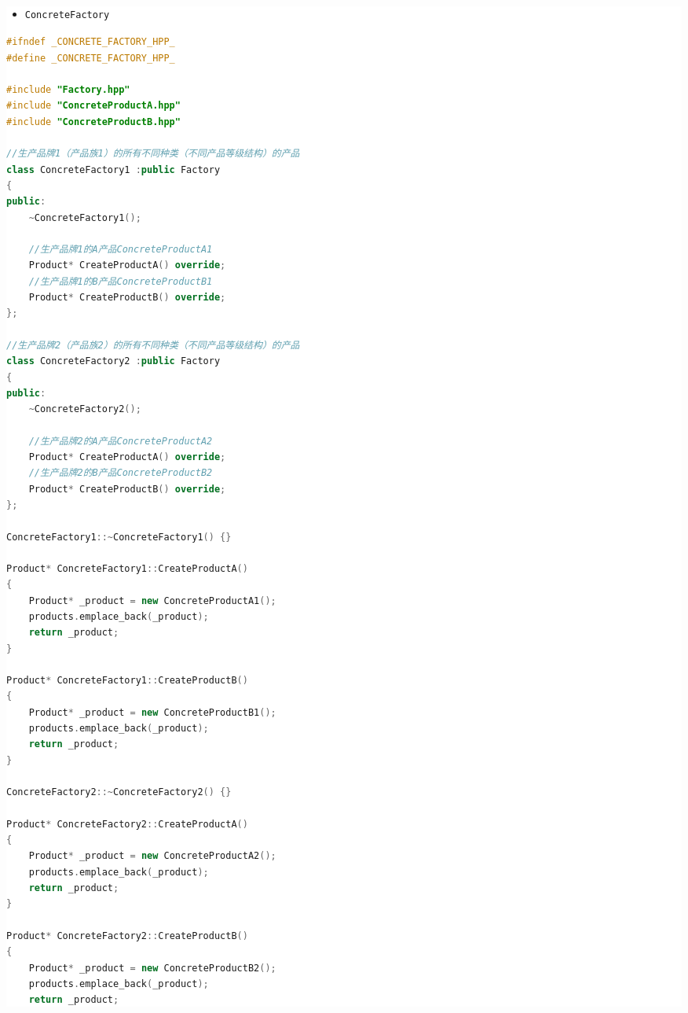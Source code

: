- `ConcreteFactory`

```cpp
#ifndef _CONCRETE_FACTORY_HPP_
#define _CONCRETE_FACTORY_HPP_

#include "Factory.hpp"
#include "ConcreteProductA.hpp"
#include "ConcreteProductB.hpp"

//生产品牌1（产品族1）的所有不同种类（不同产品等级结构）的产品
class ConcreteFactory1 :public Factory
{
public:
    ~ConcreteFactory1();
    
    //生产品牌1的A产品ConcreteProductA1
    Product* CreateProductA() override;
    //生产品牌1的B产品ConcreteProductB1
    Product* CreateProductB() override;
};

//生产品牌2（产品族2）的所有不同种类（不同产品等级结构）的产品
class ConcreteFactory2 :public Factory
{
public:
    ~ConcreteFactory2();
    
    //生产品牌2的A产品ConcreteProductA2
    Product* CreateProductA() override;
    //生产品牌2的B产品ConcreteProductB2
    Product* CreateProductB() override;
};

ConcreteFactory1::~ConcreteFactory1() {}

Product* ConcreteFactory1::CreateProductA()
{
    Product* _product = new ConcreteProductA1();
    products.emplace_back(_product);
    return _product;
}

Product* ConcreteFactory1::CreateProductB()
{
    Product* _product = new ConcreteProductB1();
    products.emplace_back(_product);
    return _product;
}

ConcreteFactory2::~ConcreteFactory2() {}

Product* ConcreteFactory2::CreateProductA()
{
    Product* _product = new ConcreteProductA2();
    products.emplace_back(_product);
    return _product;
}

Product* ConcreteFactory2::CreateProductB()
{
    Product* _product = new ConcreteProductB2();
    products.emplace_back(_product);
    return _product;
```